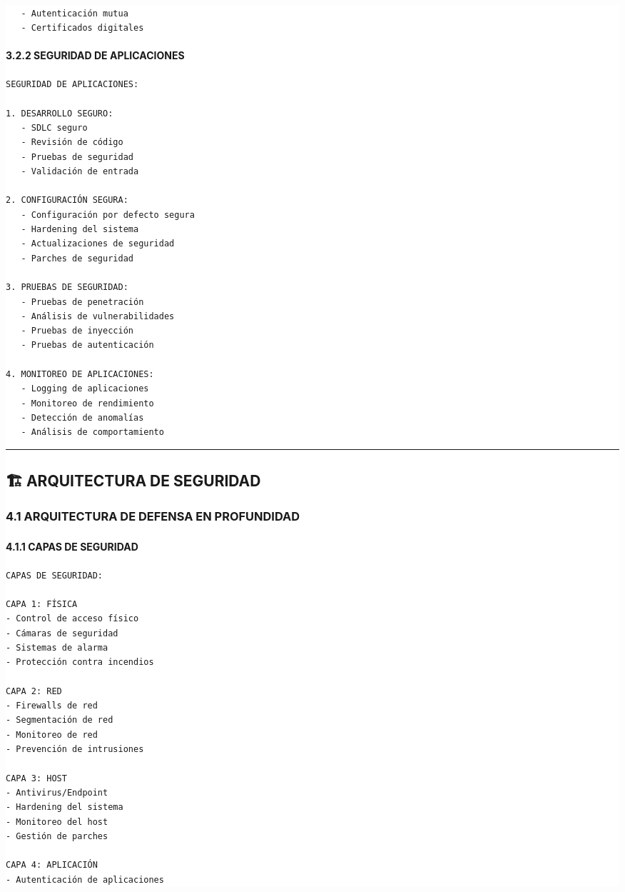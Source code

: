 ```
   - Autenticación mutua
   - Certificados digitales
```

#### **3.2.2 SEGURIDAD DE APLICACIONES**
```
SEGURIDAD DE APLICACIONES:

1. DESARROLLO SEGURO:
   - SDLC seguro
   - Revisión de código
   - Pruebas de seguridad
   - Validación de entrada

2. CONFIGURACIÓN SEGURA:
   - Configuración por defecto segura
   - Hardening del sistema
   - Actualizaciones de seguridad
   - Parches de seguridad

3. PRUEBAS DE SEGURIDAD:
   - Pruebas de penetración
   - Análisis de vulnerabilidades
   - Pruebas de inyección
   - Pruebas de autenticación

4. MONITOREO DE APLICACIONES:
   - Logging de aplicaciones
   - Monitoreo de rendimiento
   - Detección de anomalías
   - Análisis de comportamiento
```

---

## 🏗️ **ARQUITECTURA DE SEGURIDAD**

### **4.1 ARQUITECTURA DE DEFENSA EN PROFUNDIDAD**

#### **4.1.1 CAPAS DE SEGURIDAD**
```
CAPAS DE SEGURIDAD:

CAPA 1: FÍSICA
- Control de acceso físico
- Cámaras de seguridad
- Sistemas de alarma
- Protección contra incendios

CAPA 2: RED
- Firewalls de red
- Segmentación de red
- Monitoreo de red
- Prevención de intrusiones

CAPA 3: HOST
- Antivirus/Endpoint
- Hardening del sistema
- Monitoreo del host
- Gestión de parches

CAPA 4: APLICACIÓN
- Autenticación de aplicaciones
```